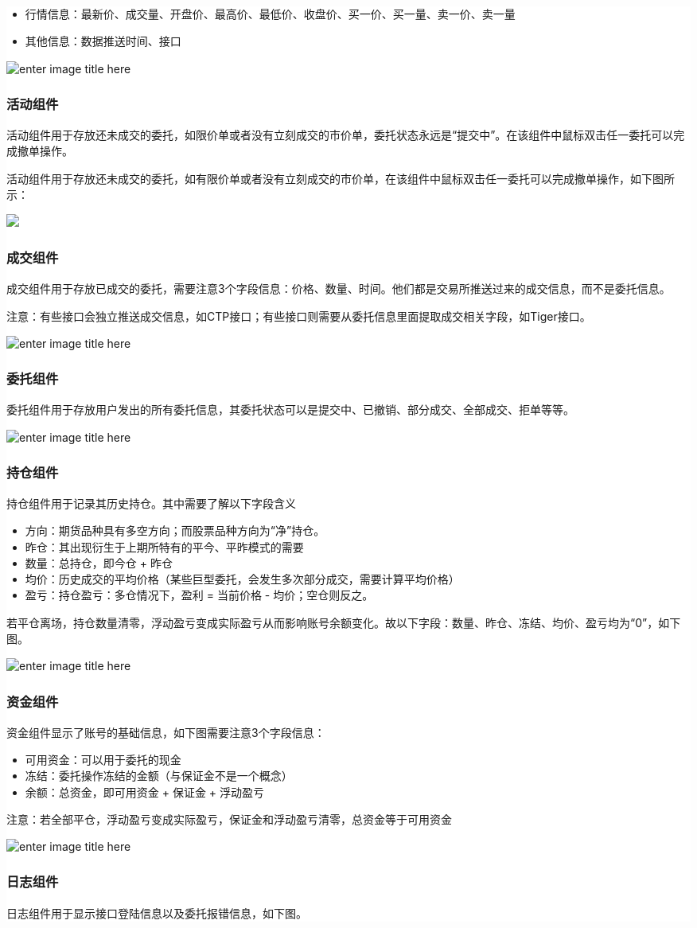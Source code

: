 - 行情信息：最新价、成交量、开盘价、最高价、最低价、收盘价、买一价、买一量、卖一价、卖一量

- 其他信息：数据推送时间、接口

![](https://vnpy-community.oss-cn-shanghai.aliyuncs.com/forum_experience/yazhang/quick_start/subcribe_contract_module.png "enter image title here")


### 活动组件
活动组件用于存放还未成交的委托，如限价单或者没有立刻成交的市价单，委托状态永远是“提交中”。在该组件中鼠标双击任一委托可以完成撤单操作。

活动组件用于存放还未成交的委托，如有限价单或者没有立刻成交的市价单，在该组件中鼠标双击任一委托可以完成撤单操作，如下图所示：

![](https://vnpy-doc.oss-cn-shanghai.aliyuncs.com/quick_start/15.png)

### 成交组件
成交组件用于存放已成交的委托，需要注意3个字段信息：价格、数量、时间。他们都是交易所推送过来的成交信息，而不是委托信息。

注意：有些接口会独立推送成交信息，如CTP接口；有些接口则需要从委托信息里面提取成交相关字段，如Tiger接口。

![](https://vnpy-community.oss-cn-shanghai.aliyuncs.com/forum_experience/yazhang/quick_start/trade.png "enter image title here")



### 委托组件
委托组件用于存放用户发出的所有委托信息，其委托状态可以是提交中、已撤销、部分成交、全部成交、拒单等等。

![](https://vnpy-community.oss-cn-shanghai.aliyuncs.com/forum_experience/yazhang/quick_start/order.png "enter image title here")


### 持仓组件
持仓组件用于记录其历史持仓。其中需要了解以下字段含义
- 方向：期货品种具有多空方向；而股票品种方向为“净”持仓。
- 昨仓：其出现衍生于上期所特有的平今、平昨模式的需要
- 数量：总持仓，即今仓 + 昨仓
- 均价：历史成交的平均价格（某些巨型委托，会发生多次部分成交，需要计算平均价格）
- 盈亏：持仓盈亏：多仓情况下，盈利 = 当前价格 - 均价；空仓则反之。
  
若平仓离场，持仓数量清零，浮动盈亏变成实际盈亏从而影响账号余额变化。故以下字段：数量、昨仓、冻结、均价、盈亏均为“0”，如下图。

![](https://vnpy-community.oss-cn-shanghai.aliyuncs.com/forum_experience/yazhang/quick_start/query_position.png "enter image title here")

### 资金组件
资金组件显示了账号的基础信息，如下图需要注意3个字段信息：
- 可用资金：可以用于委托的现金
- 冻结：委托操作冻结的金额（与保证金不是一个概念）
- 余额：总资金，即可用资金 + 保证金 + 浮动盈亏 

注意：若全部平仓，浮动盈亏变成实际盈亏，保证金和浮动盈亏清零，总资金等于可用资金

![](https://vnpy-community.oss-cn-shanghai.aliyuncs.com/forum_experience/yazhang/quick_start/query_account.png "enter image title here")



### 日志组件
日志组件用于显示接口登陆信息以及委托报错信息，如下图。
